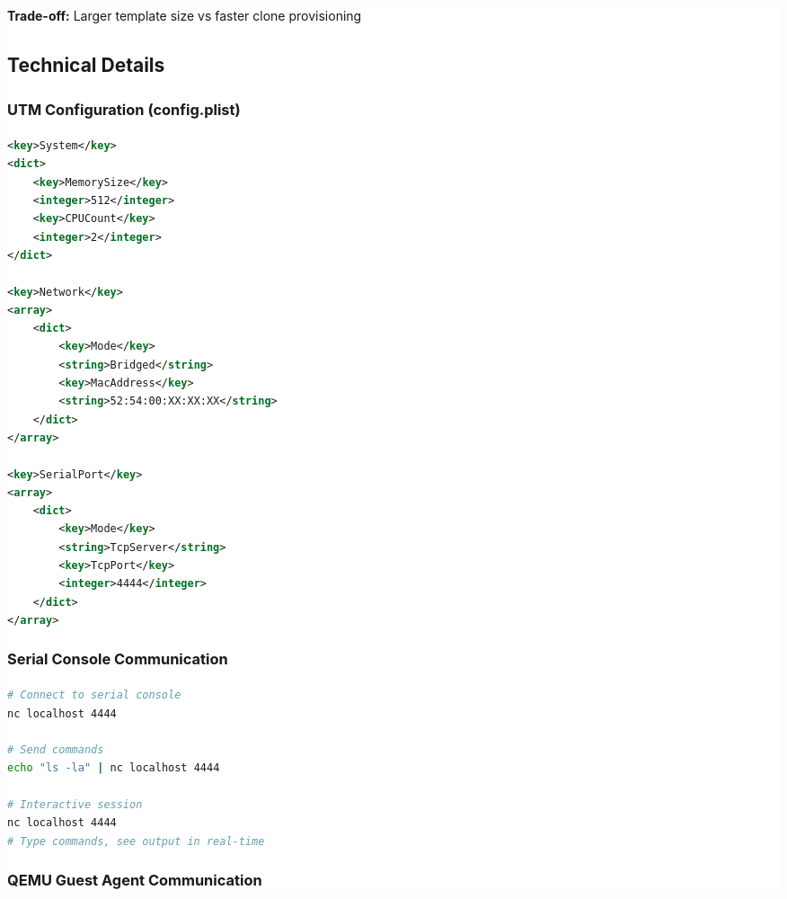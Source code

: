 **Trade-off:** Larger template size vs faster clone provisioning

## Technical Details

### UTM Configuration (config.plist)

```xml
<key>System</key>
<dict>
    <key>MemorySize</key>
    <integer>512</integer>
    <key>CPUCount</key>
    <integer>2</integer>
</dict>

<key>Network</key>
<array>
    <dict>
        <key>Mode</key>
        <string>Bridged</string>
        <key>MacAddress</key>
        <string>52:54:00:XX:XX:XX</string>
    </dict>
</array>

<key>SerialPort</key>
<array>
    <dict>
        <key>Mode</key>
        <string>TcpServer</string>
        <key>TcpPort</key>
        <integer>4444</integer>
    </dict>
</array>
```

### Serial Console Communication

```bash
# Connect to serial console
nc localhost 4444

# Send commands
echo "ls -la" | nc localhost 4444

# Interactive session
nc localhost 4444
# Type commands, see output in real-time
```

### QEMU Guest Agent Communication
